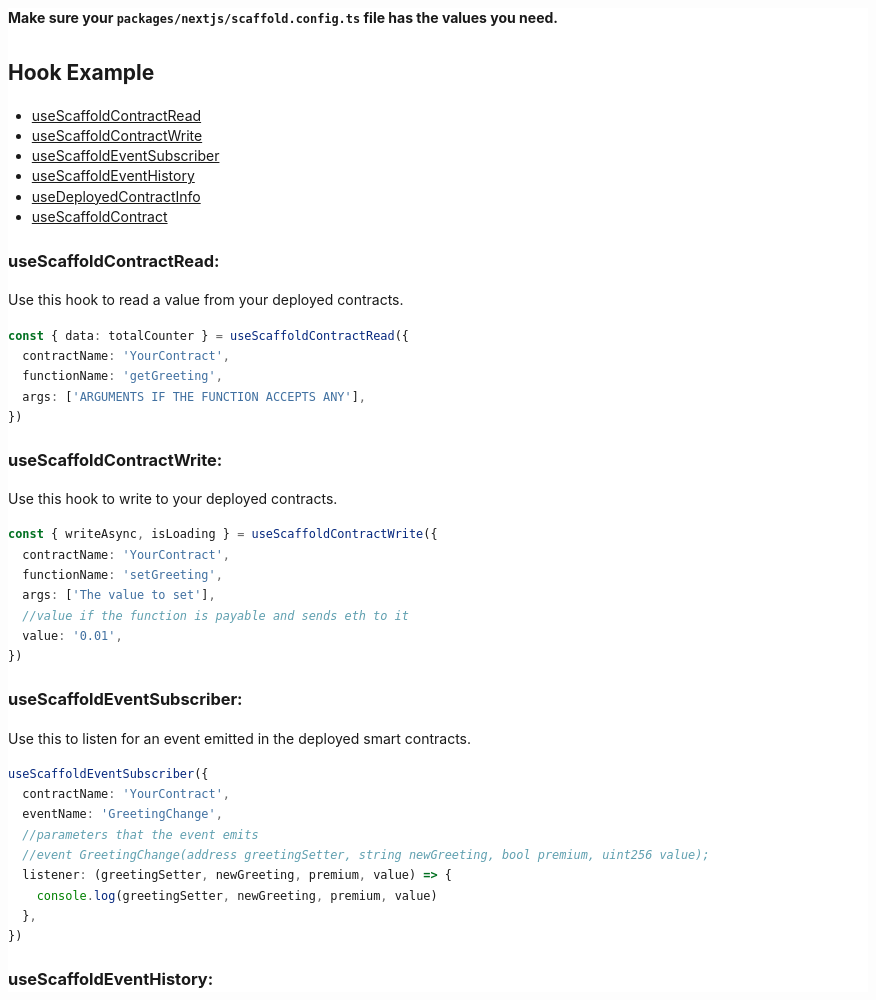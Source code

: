 **Make sure your `packages/nextjs/scaffold.config.ts` file has the values you need.**

## Hook Example

- [useScaffoldContractRead](#usescaffoldcontractread)
- [useScaffoldContractWrite](#usescaffoldcontractwrite)
- [useScaffoldEventSubscriber](#usescaffoldeventsubscriber)
- [useScaffoldEventHistory](#usescaffoldeventhistory)
- [useDeployedContractInfo](#usedeployedcontractinfo)
- [useScaffoldContract](#usescaffoldcontract)

### useScaffoldContractRead:

Use this hook to read a value from your deployed contracts.

```ts
const { data: totalCounter } = useScaffoldContractRead({
  contractName: 'YourContract',
  functionName: 'getGreeting',
  args: ['ARGUMENTS IF THE FUNCTION ACCEPTS ANY'],
})
```

### useScaffoldContractWrite:

Use this hook to write to your deployed contracts.

```ts
const { writeAsync, isLoading } = useScaffoldContractWrite({
  contractName: 'YourContract',
  functionName: 'setGreeting',
  args: ['The value to set'],
  //value if the function is payable and sends eth to it
  value: '0.01',
})
```

### useScaffoldEventSubscriber:

Use this to listen for an event emitted in the deployed smart contracts.

```ts
useScaffoldEventSubscriber({
  contractName: 'YourContract',
  eventName: 'GreetingChange',
  //parameters that the event emits
  //event GreetingChange(address greetingSetter, string newGreeting, bool premium, uint256 value);
  listener: (greetingSetter, newGreeting, premium, value) => {
    console.log(greetingSetter, newGreeting, premium, value)
  },
})
```

### useScaffoldEventHistory:
